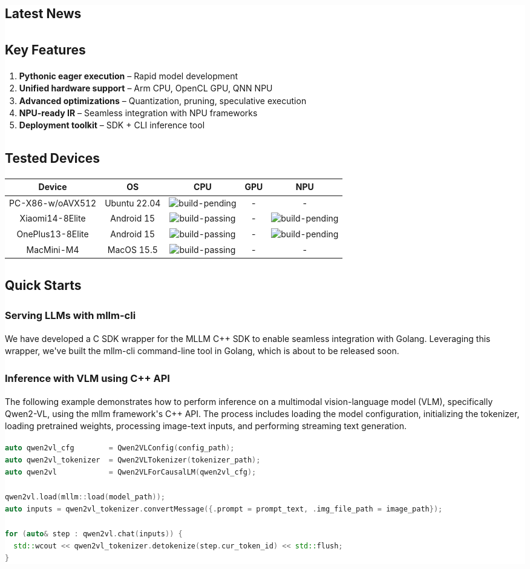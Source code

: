 ## Latest News

## Key Features

1. **Pythonic eager execution** – Rapid model development  
2. **Unified hardware support** – Arm CPU, OpenCL GPU, QNN NPU  
3. **Advanced optimizations** – Quantization, pruning, speculative execution  
4. **NPU-ready IR** – Seamless integration with NPU frameworks  
5. **Deployment toolkit** – SDK + CLI inference tool  

## Tested Devices

| Device | OS | CPU | GPU | NPU |
| :---: | :---: | :---: | :---: | :---: |
| PC-X86-w/oAVX512  | Ubuntu 22.04  | ![build-pending](https://img.shields.io/badge/build-pending-gray) | - | - |
| Xiaomi14-8Elite   | Android 15    | ![build-passing](https://img.shields.io/badge/build-passing-green) | - | ![build-pending](https://img.shields.io/badge/build-pending-gray) |
| OnePlus13-8Elite  | Android 15    | ![build-passing](https://img.shields.io/badge/build-passing-green) | - | ![build-pending](https://img.shields.io/badge/build-pending-gray) |
| MacMini-M4        | MacOS 15.5    | ![build-passing](https://img.shields.io/badge/build-passing-green) | - | - |

## Quick Starts

### Serving LLMs with mllm-cli

We have developed a C SDK wrapper for the MLLM C++ SDK to enable seamless integration with Golang. Leveraging this wrapper, we've built the mllm-cli command-line tool in Golang, which is about to be released soon.

### Inference with VLM using C++ API

The following example demonstrates how to perform inference on a multimodal vision-language model (VLM), specifically Qwen2-VL, using the mllm framework's C++ API. The process includes loading the model configuration, initializing the tokenizer, loading pretrained weights, processing image-text inputs, and performing streaming text generation.

```c++
auto qwen2vl_cfg        = Qwen2VLConfig(config_path);
auto qwen2vl_tokenizer  = Qwen2VLTokenizer(tokenizer_path);
auto qwen2vl            = Qwen2VLForCausalLM(qwen2vl_cfg);

qwen2vl.load(mllm::load(model_path));
auto inputs = qwen2vl_tokenizer.convertMessage({.prompt = prompt_text, .img_file_path = image_path});

for (auto& step : qwen2vl.chat(inputs)) { 
  std::wcout << qwen2vl_tokenizer.detokenize(step.cur_token_id) << std::flush; 
}
```
